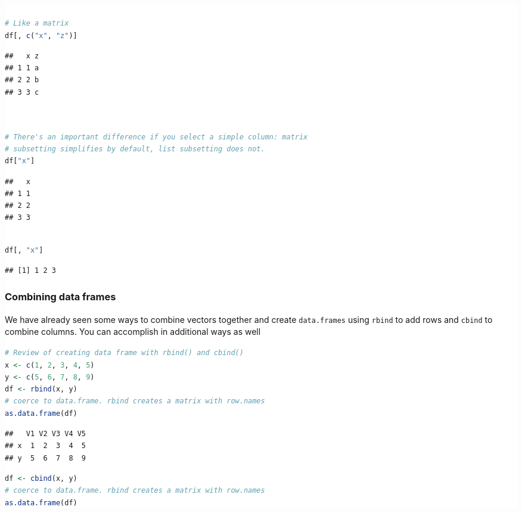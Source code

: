 ```r

# Like a matrix
df[, c("x", "z")]
```

```
##   x z
## 1 1 a
## 2 2 b
## 3 3 c
```

```r


# There's an important difference if you select a simple column: matrix
# subsetting simplifies by default, list subsetting does not.
df["x"]
```

```
##   x
## 1 1
## 2 2
## 3 3
```

```r

df[, "x"]
```

```
## [1] 1 2 3
```


### Combining data frames
We have already seen some ways to combine vectors together and create `data.frames` using `rbind` to add rows and `cbind` to combine columns.  You can accomplish in additional ways as well


```r
# Review of creating data frame with rbind() and cbind()
x <- c(1, 2, 3, 4, 5)
y <- c(5, 6, 7, 8, 9)
df <- rbind(x, y)
# coerce to data.frame. rbind creates a matrix with row.names
as.data.frame(df)
```

```
##   V1 V2 V3 V4 V5
## x  1  2  3  4  5
## y  5  6  7  8  9
```

```r
df <- cbind(x, y)
# coerce to data.frame. rbind creates a matrix with row.names
as.data.frame(df)
```
